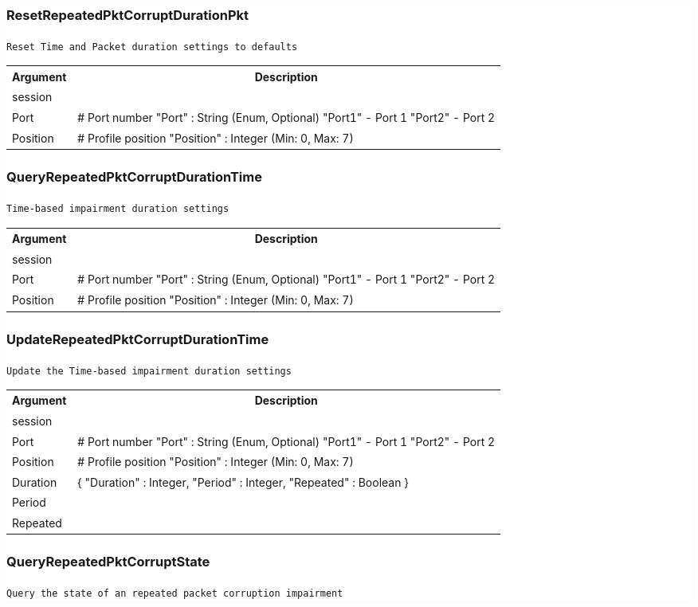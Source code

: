 ### ResetRepeatedPktCorruptDurationPkt
```
Reset Time and Packet duration settings to defaults
```

<table><tr><th>Argument</th><th>Description</th></tr>
<tr><td>session</td><tr></tr>
<tr><td>Port</td><td># Port number
"Port" : String (Enum, Optional)
"Port1" - Port 1
"Port2" - Port 2</tr></td>
<tr><td>Position</td><td># Profile position
"Position" : Integer (Min: 0, Max: 7)</tr></td></table>

### QueryRepeatedPktCorruptDurationTime
```
Time-based impairment duration settings
```

<table><tr><th>Argument</th><th>Description</th></tr>
<tr><td>session</td><tr></tr>
<tr><td>Port</td><td># Port number
"Port" : String (Enum, Optional)
"Port1" - Port 1
"Port2" - Port 2</tr></td>
<tr><td>Position</td><td># Profile position
"Position" : Integer (Min: 0, Max: 7)</tr></td></table>

### UpdateRepeatedPktCorruptDurationTime
```
Update the Time-based impairment duration settings
```

<table><tr><th>Argument</th><th>Description</th></tr>
<tr><td>session</td><tr></tr>
<tr><td>Port</td><td># Port number
"Port" : String (Enum, Optional)
"Port1" - Port 1
"Port2" - Port 2</tr></td>
<tr><td>Position</td><td># Profile position
"Position" : Integer (Min: 0, Max: 7)</tr></td>
<tr><td>Duration</td><td>{
"Duration" : Integer,
"Period" : Integer,
"Repeated" : Boolean
}</tr></td>
<tr><td>Period</td><tr></tr>
<tr><td>Repeated</td><tr></tr></table>

### QueryRepeatedPktCorruptState
```
Query the state of an repeated packet corruption impairment
```

